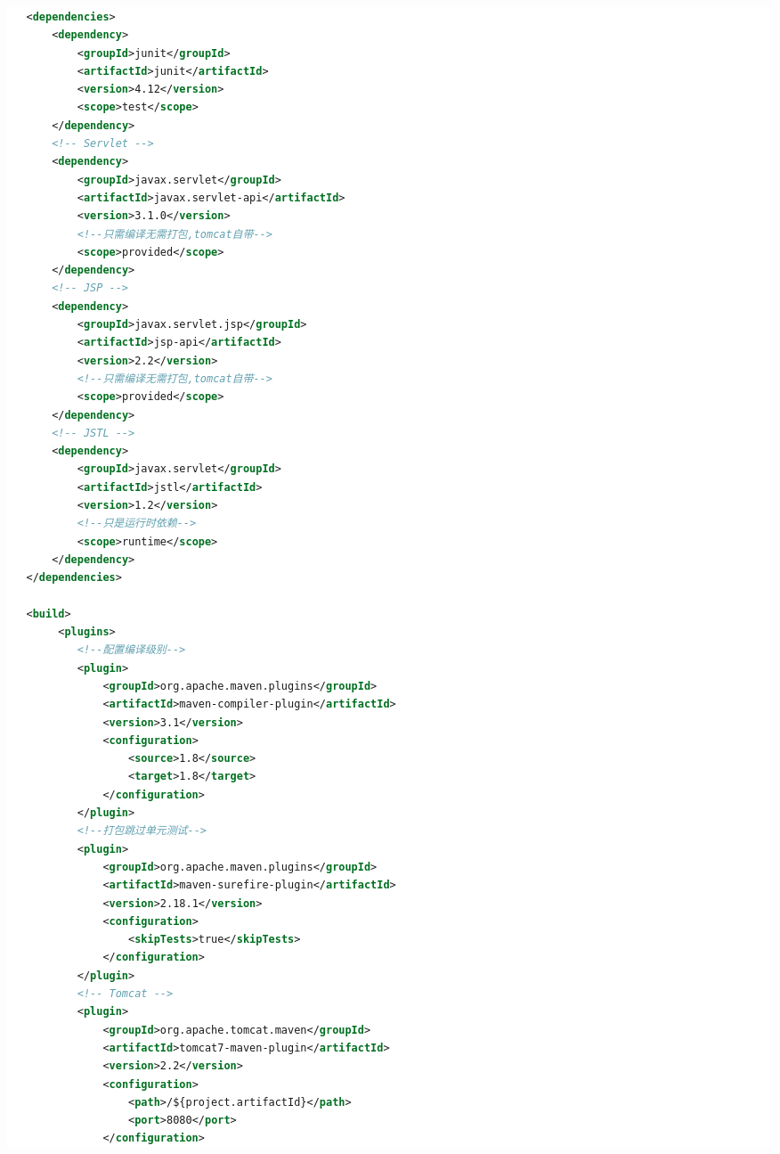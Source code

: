  ```xml
    <dependencies>
        <dependency>
            <groupId>junit</groupId>
            <artifactId>junit</artifactId>
            <version>4.12</version>
            <scope>test</scope>
        </dependency>
        <!-- Servlet -->
        <dependency>
            <groupId>javax.servlet</groupId>
            <artifactId>javax.servlet-api</artifactId>
            <version>3.1.0</version>
            <!--只需编译无需打包,tomcat自带-->
            <scope>provided</scope>
        </dependency>
        <!-- JSP -->
        <dependency>
            <groupId>javax.servlet.jsp</groupId>
            <artifactId>jsp-api</artifactId>
            <version>2.2</version>
            <!--只需编译无需打包,tomcat自带-->
            <scope>provided</scope>
        </dependency>
        <!-- JSTL -->
        <dependency>
            <groupId>javax.servlet</groupId>
            <artifactId>jstl</artifactId>
            <version>1.2</version>
            <!--只是运行时依赖-->
            <scope>runtime</scope>
        </dependency>
    </dependencies>

    <build>
         <plugins>
            <!--配置编译级别-->
            <plugin>
                <groupId>org.apache.maven.plugins</groupId>
                <artifactId>maven-compiler-plugin</artifactId>
                <version>3.1</version>
                <configuration>
                    <source>1.8</source>
                    <target>1.8</target>
                </configuration>
            </plugin>
            <!--打包跳过单元测试-->
            <plugin>
                <groupId>org.apache.maven.plugins</groupId>
                <artifactId>maven-surefire-plugin</artifactId>
                <version>2.18.1</version>
                <configuration>
                    <skipTests>true</skipTests>
                </configuration>
            </plugin>
            <!-- Tomcat -->
            <plugin>
                <groupId>org.apache.tomcat.maven</groupId>
                <artifactId>tomcat7-maven-plugin</artifactId>
                <version>2.2</version>
                <configuration>
                    <path>/${project.artifactId}</path>
                    <port>8080</port>
                </configuration>
 ```